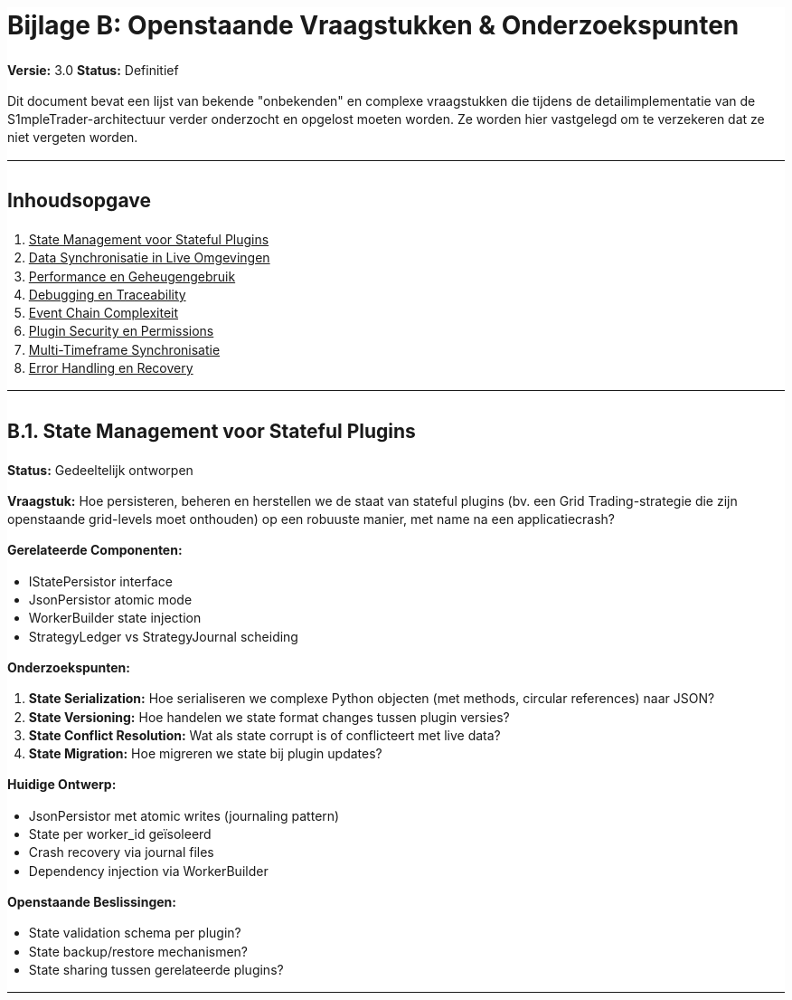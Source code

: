 # Bijlage B: Openstaande Vraagstukken & Onderzoekspunten

**Versie:** 3.0
**Status:** Definitief

Dit document bevat een lijst van bekende "onbekenden" en complexe vraagstukken die tijdens de detailimplementatie van de S1mpleTrader-architectuur verder onderzocht en opgelost moeten worden. Ze worden hier vastgelegd om te verzekeren dat ze niet vergeten worden.

---

## **Inhoudsopgave**

1. [State Management voor Stateful Plugins](#b1-state-management-voor-stateful-plugins)
2. [Data Synchronisatie in Live Omgevingen](#b2-data-synchronisatie-in-live-omgevingen)
3. [Performance en Geheugengebruik](#b3-performance-en-geheugengebruik)
4. [Debugging en Traceability](#b4-debugging-en-traceability)
5. [Event Chain Complexiteit](#b5-event-chain-complexiteit)
6. [Plugin Security en Permissions](#b6-plugin-security-en-permissions)
7. [Multi-Timeframe Synchronisatie](#b7-multi-timeframe-synchronisatie)
8. [Error Handling en Recovery](#b8-error-handling-en-recovery)

---

## **B.1. State Management voor Stateful Plugins**

**Status:** Gedeeltelijk ontworpen

**Vraagstuk:** Hoe persisteren, beheren en herstellen we de staat van stateful plugins (bv. een Grid Trading-strategie die zijn openstaande grid-levels moet onthouden) op een robuuste manier, met name na een applicatiecrash?

**Gerelateerde Componenten:**
- IStatePersistor interface
- JsonPersistor atomic mode
- WorkerBuilder state injection
- StrategyLedger vs StrategyJournal scheiding

**Onderzoekspunten:**
1. **State Serialization:** Hoe serialiseren we complexe Python objecten (met methods, circular references) naar JSON?
2. **State Versioning:** Hoe handelen we state format changes tussen plugin versies?
3. **State Conflict Resolution:** Wat als state corrupt is of conflicteert met live data?
4. **State Migration:** Hoe migreren we state bij plugin updates?

**Huidige Ontwerp:**
- JsonPersistor met atomic writes (journaling pattern)
- State per worker_id geïsoleerd
- Crash recovery via journal files
- Dependency injection via WorkerBuilder

**Openstaande Beslissingen:**
- State validation schema per plugin?
- State backup/restore mechanismen?
- State sharing tussen gerelateerde plugins?

---